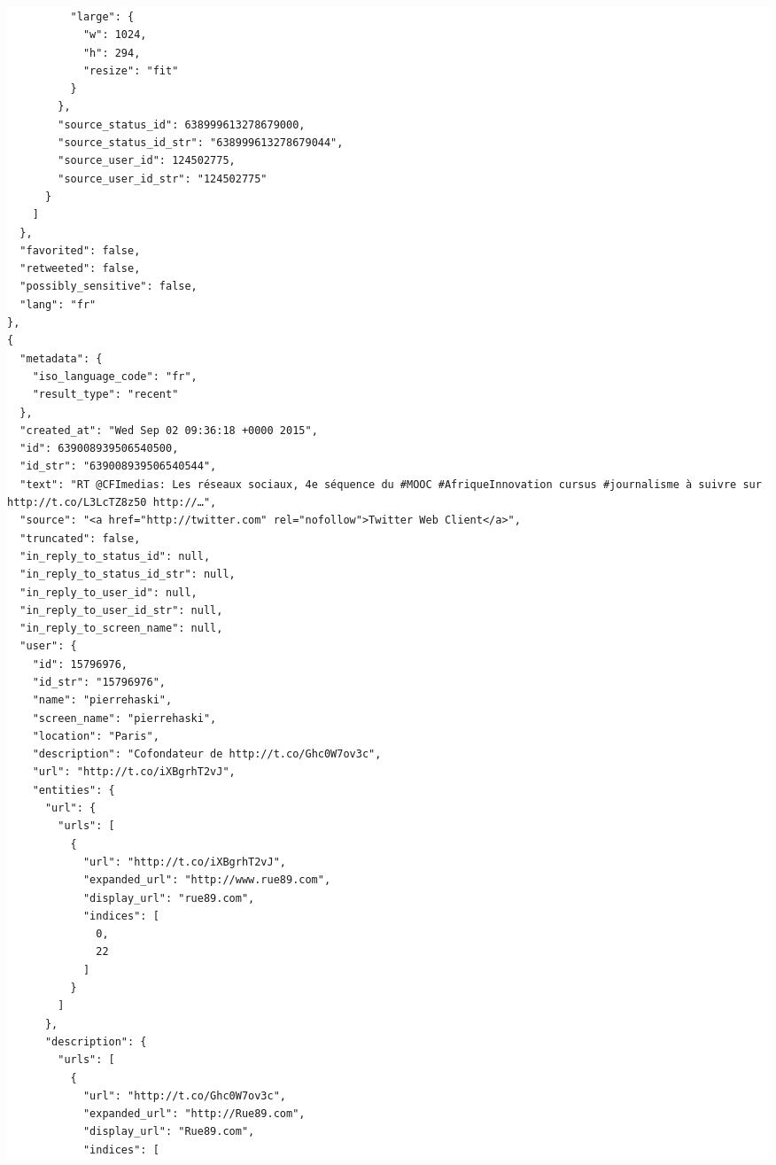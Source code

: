               "large": {
                "w": 1024,
                "h": 294,
                "resize": "fit"
              }
            },
            "source_status_id": 638999613278679000,
            "source_status_id_str": "638999613278679044",
            "source_user_id": 124502775,
            "source_user_id_str": "124502775"
          }
        ]
      },
      "favorited": false,
      "retweeted": false,
      "possibly_sensitive": false,
      "lang": "fr"
    },
    {
      "metadata": {
        "iso_language_code": "fr",
        "result_type": "recent"
      },
      "created_at": "Wed Sep 02 09:36:18 +0000 2015",
      "id": 639008939506540500,
      "id_str": "639008939506540544",
      "text": "RT @CFImedias: Les réseaux sociaux, 4e séquence du #MOOC #AfriqueInnovation cursus #journalisme à suivre sur http://t.co/L3LcTZ8z50 http://…",
      "source": "<a href="http://twitter.com" rel="nofollow">Twitter Web Client</a>",
      "truncated": false,
      "in_reply_to_status_id": null,
      "in_reply_to_status_id_str": null,
      "in_reply_to_user_id": null,
      "in_reply_to_user_id_str": null,
      "in_reply_to_screen_name": null,
      "user": {
        "id": 15796976,
        "id_str": "15796976",
        "name": "pierrehaski",
        "screen_name": "pierrehaski",
        "location": "Paris",
        "description": "Cofondateur de http://t.co/Ghc0W7ov3c",
        "url": "http://t.co/iXBgrhT2vJ",
        "entities": {
          "url": {
            "urls": [
              {
                "url": "http://t.co/iXBgrhT2vJ",
                "expanded_url": "http://www.rue89.com",
                "display_url": "rue89.com",
                "indices": [
                  0,
                  22
                ]
              }
            ]
          },
          "description": {
            "urls": [
              {
                "url": "http://t.co/Ghc0W7ov3c",
                "expanded_url": "http://Rue89.com",
                "display_url": "Rue89.com",
                "indices": [